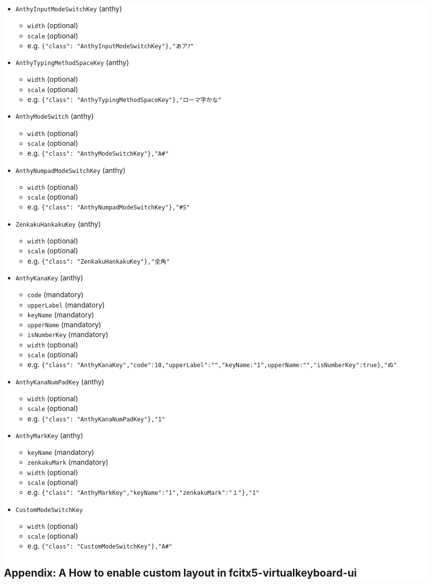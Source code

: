 * `AnthyInputModeSwitchKey` (anthy)
  * `width` (optional)
  * `scale` (optional)
  * e.g. `{"class": "AnthyInputModeSwitchKey"},"あアｱ"`

* `AnthyTypingMethodSpaceKey` (anthy)
  * `width` (optional)
  * `scale` (optional)
  * e.g. `{"class": "AnthyTypingMethodSpaceKey"},"ローマ字かな"`

* `AnthyModeSwitch` (anthy)
  * `width` (optional)
  * `scale` (optional)
  * e.g. `{"class": "AnthyModeSwitchKey"},"A#"`

* `AnthyNumpadModeSwitchKey` (anthy)
  * `width` (optional)
  * `scale` (optional)
  * e.g. `{"class": "AnthyNumpadModeSwitchKey"},"#S"`

* `ZenkakuHankakuKey` (anthy)
  * `width` (optional)
  * `scale` (optional)
  * e.g. `{"class": "ZenkakuHankakuKey"},"全角"`

* `AnthyKanaKey` (anthy)
  * `code` (mandatory)
  * `upperLabel` (mandatory)
  * `keyName` (mandatory)
  * `upperName` (mandatory)
  * `isNumberKey` (mandatory)
  * `width` (optional)
  * `scale` (optional)
  * e.g. `{"class": "AnthyKanaKey","code":10,"upperLabel":"","keyName:"1",upperName:"","isNumberKey":true},"ぬ"`

* `AnthyKanaNumPadKey` (anthy)
  * `width` (optional)
  * `scale` (optional)
  * e.g. `{"class": "AnthyKanaNumPadKey"},"1"`

* `AnthyMarkKey` (anthy)
  * `keyName` (mandatory)
  * `zenkakuMark` (mandatory)
  * `width` (optional)
  * `scale` (optional)
  * e.g. `{"class": "AnthyMarkKey","keyName":"1","zenkakuMark":"１"},"1"`

* `CustomModeSwitchKey`
  * `width` (optional)
  * `scale` (optional)
  * e.g. `{"class": "CustomModeSwitchKey"},"A#"`

## Appendix: A How to enable custom layout in fcitx5-virtualkeyboard-ui
